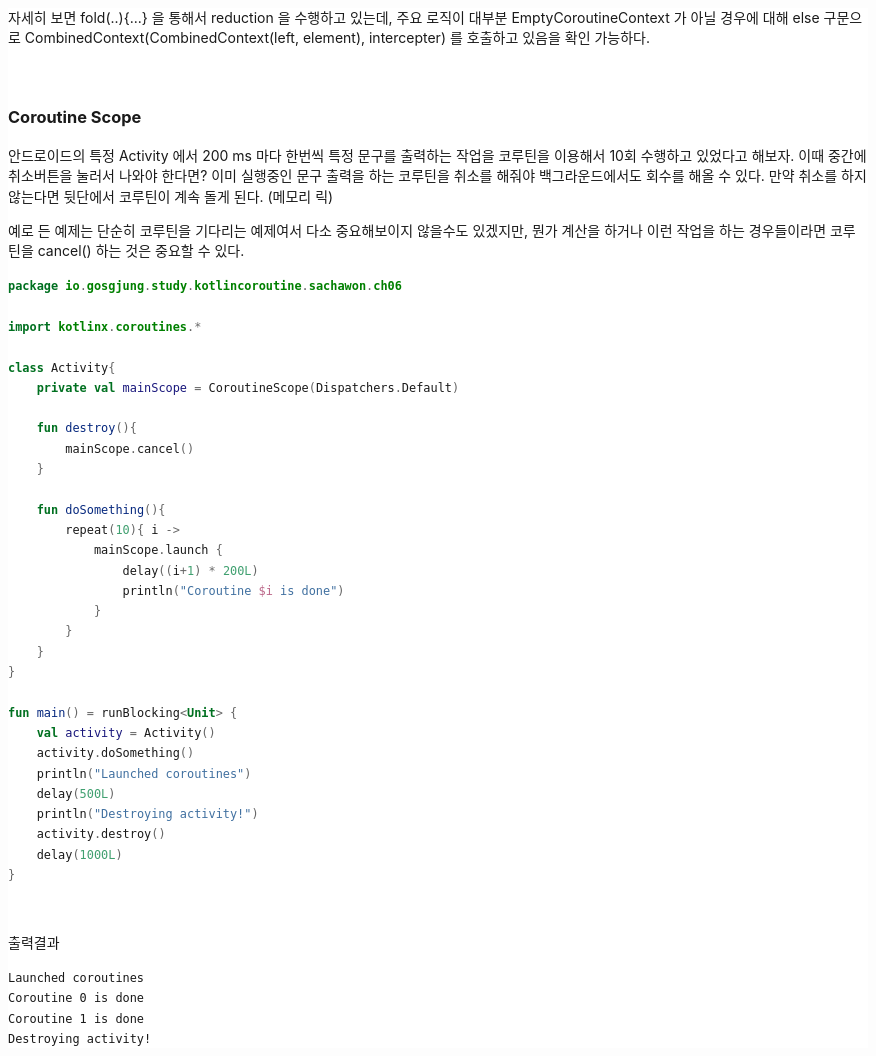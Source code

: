 
자세히 보면 fold(..){...} 을 통해서 reduction 을 수행하고 있는데, 주요 로직이 대부분 EmptyCoroutineContext 가 아닐 경우에 대해 else 구문으로 CombinedContext(CombinedContext(left, element), intercepter) 를 호출하고 있음을 확인 가능하다.

<br>



### Coroutine Scope

안드로이드의 특정 Activity 에서 200 ms 마다 한번씩 특정 문구를 출력하는 작업을 코루틴을 이용해서 10회 수행하고 있었다고 해보자. 이때 중간에 취소버튼을 눌러서 나와야 한다면? 이미 실행중인 문구 출력을 하는 코루틴을 취소를 해줘야 백그라운드에서도 회수를 해올 수 있다. 만약 취소를 하지 않는다면 뒷단에서 코루틴이 계속 돌게 된다. (메모리 릭)

예로 든 예제는 단순히 코루틴을 기다리는 예제여서 다소 중요해보이지 않을수도 있겠지만, 뭔가 계산을 하거나 이런 작업을 하는 경우들이라면 코루틴을 cancel() 하는 것은 중요할 수 있다.

```kotlin
package io.gosgjung.study.kotlincoroutine.sachawon.ch06

import kotlinx.coroutines.*

class Activity{
    private val mainScope = CoroutineScope(Dispatchers.Default)

    fun destroy(){
        mainScope.cancel()
    }

    fun doSomething(){
        repeat(10){ i ->
            mainScope.launch {
                delay((i+1) * 200L)
                println("Coroutine $i is done")
            }
        }
    }
}

fun main() = runBlocking<Unit> {
    val activity = Activity()
    activity.doSomething()
    println("Launched coroutines")
    delay(500L)
    println("Destroying activity!")
    activity.destroy()
    delay(1000L)
}
```

<br>



출력결과

```plain
Launched coroutines
Coroutine 0 is done
Coroutine 1 is done
Destroying activity!
```
